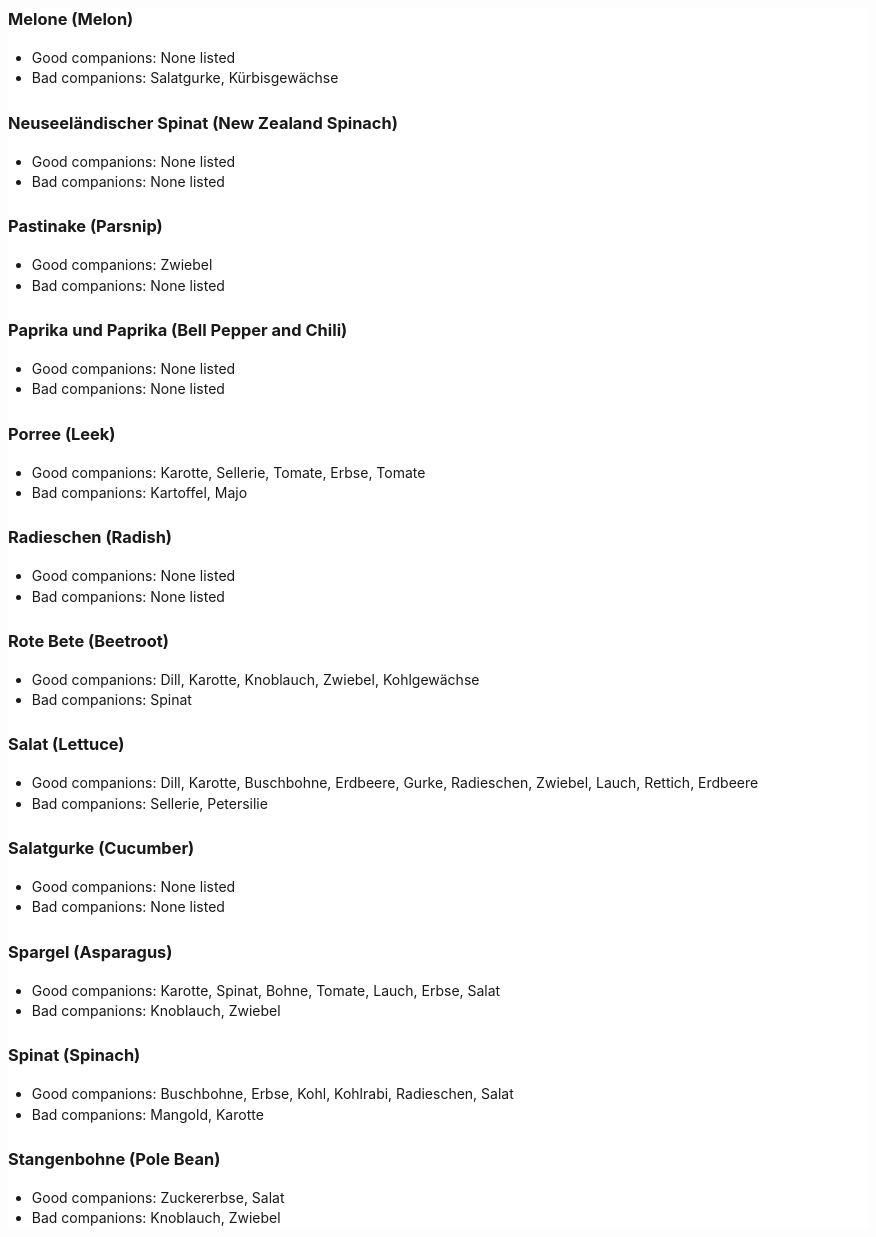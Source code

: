 ### Melone (Melon)
- Good companions: None listed
- Bad companions: Salatgurke, Kürbisgewächse

### Neuseeländischer Spinat (New Zealand Spinach)
- Good companions: None listed
- Bad companions: None listed

### Pastinake (Parsnip)
- Good companions: Zwiebel
- Bad companions: None listed

### Paprika und Paprika (Bell Pepper and Chili)
- Good companions: None listed
- Bad companions: None listed

### Porree (Leek)
- Good companions: Karotte, Sellerie, Tomate, Erbse, Tomate
- Bad companions: Kartoffel, Majo

### Radieschen (Radish)
- Good companions: None listed
- Bad companions: None listed

### Rote Bete (Beetroot)
- Good companions: Dill, Karotte, Knoblauch, Zwiebel, Kohlgewächse
- Bad companions: Spinat

### Salat (Lettuce)
- Good companions: Dill, Karotte, Buschbohne, Erdbeere, Gurke, Radieschen, Zwiebel, Lauch, Rettich, Erdbeere
- Bad companions: Sellerie, Petersilie

### Salatgurke (Cucumber)
- Good companions: None listed
- Bad companions: None listed

### Spargel (Asparagus)
- Good companions: Karotte, Spinat, Bohne, Tomate, Lauch, Erbse, Salat
- Bad companions: Knoblauch, Zwiebel

### Spinat (Spinach)
- Good companions: Buschbohne, Erbse, Kohl, Kohlrabi, Radieschen, Salat
- Bad companions: Mangold, Karotte

### Stangenbohne (Pole Bean)
- Good companions: Zuckererbse, Salat
- Bad companions: Knoblauch, Zwiebel
